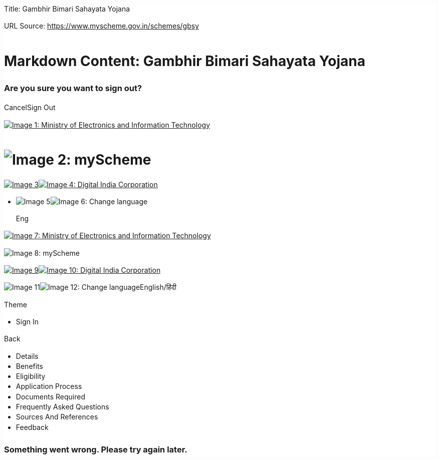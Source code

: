 Title: Gambhir Bimari Sahayata Yojana

URL Source: https://www.myscheme.gov.in/schemes/gbsy

Markdown Content:
Gambhir Bimari Sahayata Yojana
===============
  

### Are you sure you want to sign out?

CancelSign Out

[![Image 1: Ministry of Electronics and Information Technology](https://cdn.myscheme.in/images/logos/emblem-black.svg)](https://www.myscheme.gov.in/)

![Image 2: myScheme](https://cdn.myscheme.in/images/logos/myscheme-logo-black.svg)
==================================================================================

[![Image 3](blob:https://www.myscheme.gov.in/7029bfa5283c1934d72d4efe1c626373)![Image 4: Digital India Corporation](https://cdn.myscheme.in/images/logos/digital-india-black.svg)](https://www.digitalindia.gov.in/)

*   ![Image 5](blob:https://www.myscheme.gov.in/39e3356370f513e3664ceae4ebfc3a5a)![Image 6: Change language](blob:https://www.myscheme.gov.in/b9a31d3949b1882a09ed2f8508d538f3)
    
    Eng
    

[![Image 7: Ministry of Electronics and Information Technology](https://cdn.myscheme.in/images/logos/emblem-black.svg)](https://www.myscheme.gov.in/)

![Image 8: myScheme](https://cdn.myscheme.in/images/logos/myscheme-logo-black.svg)

[![Image 9](blob:https://www.myscheme.gov.in/04e0786ebe0ffe2b3244c2451b75b80f)![Image 10: Digital India Corporation](https://cdn.myscheme.in/images/logos/digital-india-black.svg)](https://www.digitalindia.gov.in/)

![Image 11](blob:https://www.myscheme.gov.in/39e3356370f513e3664ceae4ebfc3a5a)![Image 12: Change language](https://cdn.myscheme.in/images/icons/language.svg)English/हिंदी

Theme

*   Sign In

Back

*   Details
*   Benefits
*   Eligibility
*   Application Process
*   Documents Required
*   Frequently Asked Questions
*   Sources And References
*   Feedback

### Something went wrong. Please try again later.
